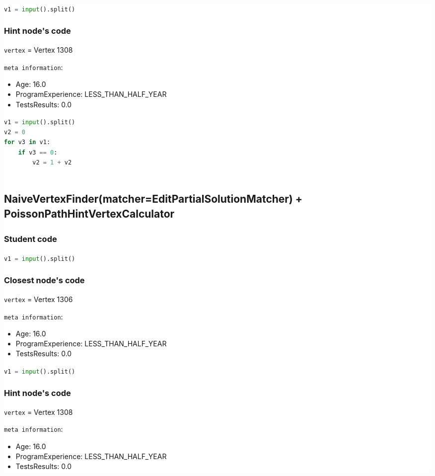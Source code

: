 
```python
v1 = input().split()

```

### Hint node's code 
`vertex` = Vertex 1308

`meta information`:
* Age: 16.0
* ProgramExperience: LESS_THAN_HALF_YEAR
* TestsResults: 0.0


```python
v1 = input().split()
v2 = 0
for v3 in v1:
    if v3 == 0:
        v2 = 1 + v2
        
```
## NaiveVertexFinder(matcher=EditPartialSolutionMatcher) + PoissonPathHintVertexCalculator

### Student code
```python
v1 = input().split()


```

### Closest node's code
`vertex` = Vertex 1306

`meta information`:
* Age: 16.0
* ProgramExperience: LESS_THAN_HALF_YEAR
* TestsResults: 0.0


```python
v1 = input().split()

```

### Hint node's code 
`vertex` = Vertex 1308

`meta information`:
* Age: 16.0
* ProgramExperience: LESS_THAN_HALF_YEAR
* TestsResults: 0.0
